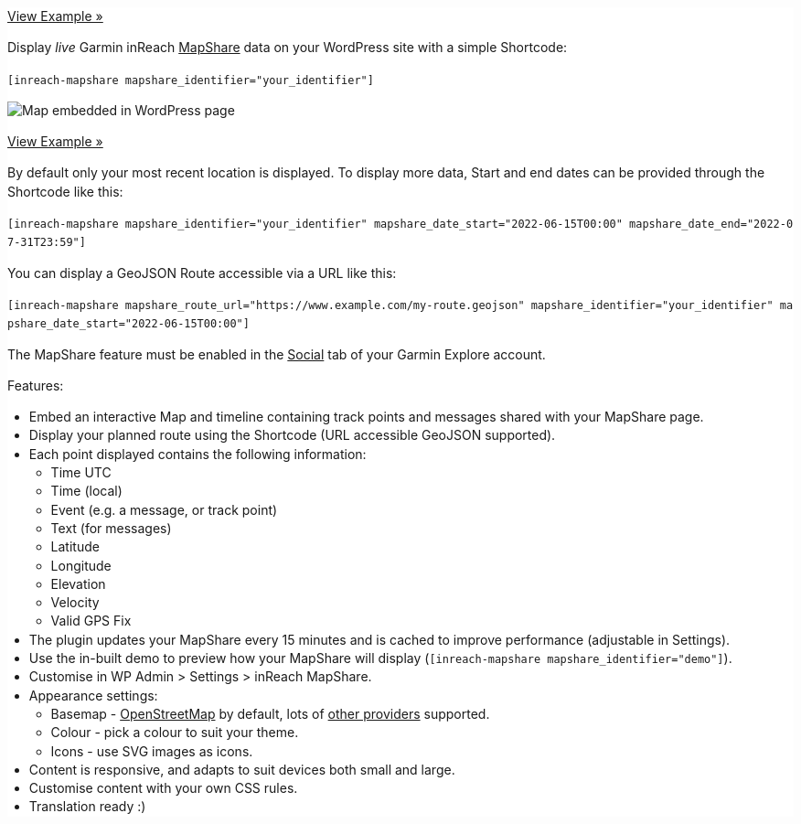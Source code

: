 [View Example &raquo;](https://www.morehawes.ca/trips/arizona-2024/)

Display _live_ Garmin inReach <a href="https://support.garmin.com/?faq=p2lncMOzqh71P06VifrQE7">MapShare</a> data on your WordPress site with a simple Shortcode:

```
[inreach-mapshare mapshare_identifier="your_identifier"]
```

![Map embedded in WordPress page](https://raw.githubusercontent.com/morehawes/inreach-mapshare/staging/src/img/screenshot-1.png)

[View Example &raquo;](https://www.morehawes.ca/trips/arizona-2024/)

By default only your most recent location is displayed. To display more data, Start and end dates can be provided through the Shortcode like this:

```
[inreach-mapshare mapshare_identifier="your_identifier" mapshare_date_start="2022-06-15T00:00" mapshare_date_end="2022-07-31T23:59"]
```

You can display a GeoJSON Route accessible via a URL like this:

```
[inreach-mapshare mapshare_route_url="https://www.example.com/my-route.geojson" mapshare_identifier="your_identifier" mapshare_date_start="2022-06-15T00:00"]
```

The MapShare feature must be enabled in the <a href="https://explore.garmin.com/Social">Social</a> tab of your Garmin Explore account.

Features:

- Embed an interactive Map and timeline containing track points and messages shared with your MapShare page.
- Display your planned route using the Shortcode (URL accessible GeoJSON supported).
- Each point displayed contains the following information:
  - Time UTC
  - Time (local)
  - Event (e.g. a message, or track point)
  - Text (for messages)
  - Latitude
  - Longitude
  - Elevation
  - Velocity
  - Valid GPS Fix
- The plugin updates your MapShare every 15 minutes and is cached to improve performance (adjustable in Settings).
- Use the in-built demo to preview how your MapShare will display (`[inreach-mapshare mapshare_identifier="demo"]`).
- Customise in WP Admin > Settings > inReach MapShare.
- Appearance settings:
  - Basemap - <a href="https://www.openstreetmap.org/fixthemap">OpenStreetMap</a> by default, lots of <a href="https://leaflet-extras.github.io/leaflet-providers/preview/">other providers</a> supported.
  - Colour - pick a colour to suit your theme.
  - Icons - use SVG images as icons.
- Content is responsive, and adapts to suit devices both small and large.
- Customise content with your own CSS rules.
- Translation ready :)
